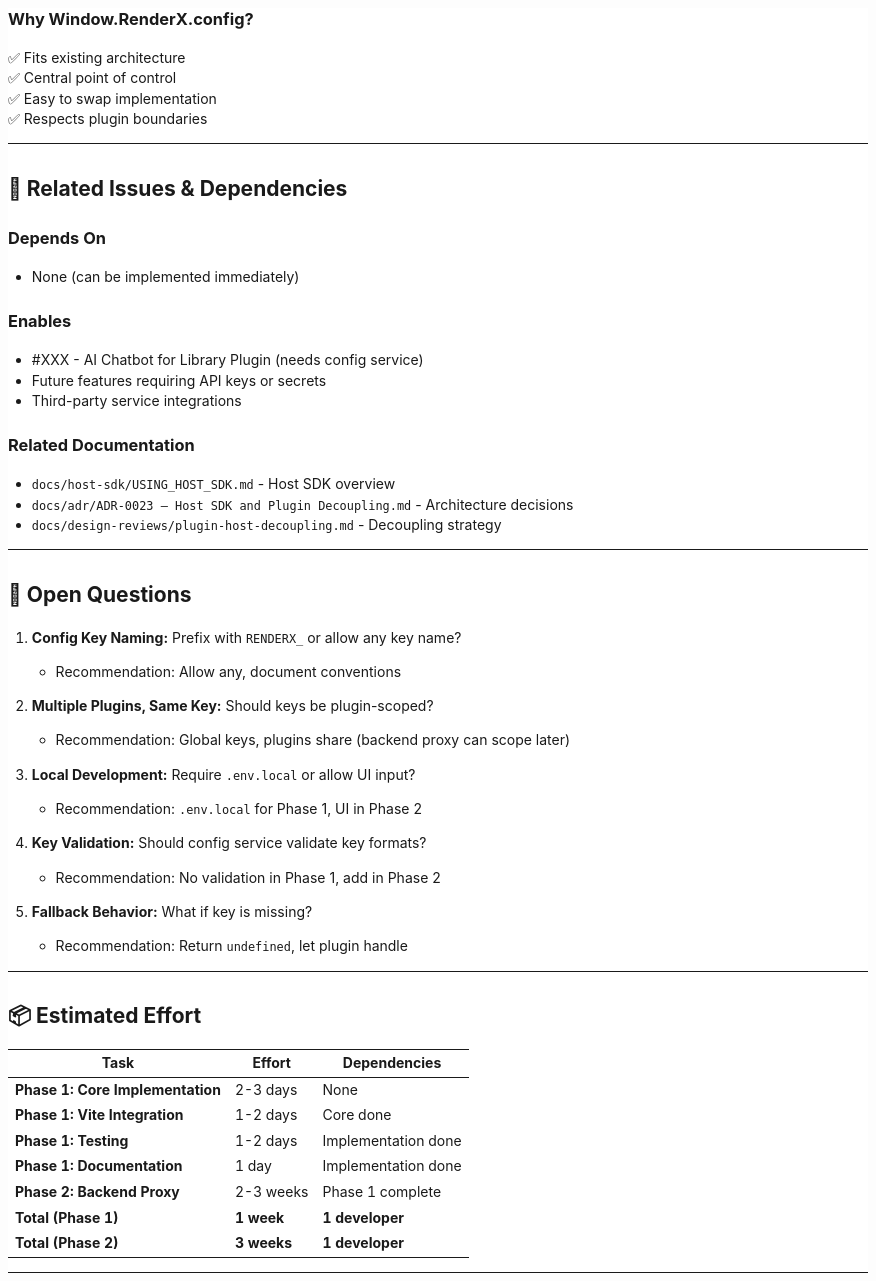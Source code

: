 ### Why Window.RenderX.config?
✅ Fits existing architecture  
✅ Central point of control  
✅ Easy to swap implementation  
✅ Respects plugin boundaries  

---

## 🔗 Related Issues & Dependencies

### Depends On
- None (can be implemented immediately)

### Enables
- #XXX - AI Chatbot for Library Plugin (needs config service)
- Future features requiring API keys or secrets
- Third-party service integrations

### Related Documentation
- `docs/host-sdk/USING_HOST_SDK.md` - Host SDK overview
- `docs/adr/ADR-0023 — Host SDK and Plugin Decoupling.md` - Architecture decisions
- `docs/design-reviews/plugin-host-decoupling.md` - Decoupling strategy

---

## 💬 Open Questions

1. **Config Key Naming:** Prefix with `RENDERX_` or allow any key name?
   - Recommendation: Allow any, document conventions

2. **Multiple Plugins, Same Key:** Should keys be plugin-scoped?
   - Recommendation: Global keys, plugins share (backend proxy can scope later)

3. **Local Development:** Require `.env.local` or allow UI input?
   - Recommendation: `.env.local` for Phase 1, UI in Phase 2

4. **Key Validation:** Should config service validate key formats?
   - Recommendation: No validation in Phase 1, add in Phase 2

5. **Fallback Behavior:** What if key is missing?
   - Recommendation: Return `undefined`, let plugin handle

---

## 📦 Estimated Effort

| Task | Effort | Dependencies |
|------|--------|--------------|
| **Phase 1: Core Implementation** | 2-3 days | None |
| **Phase 1: Vite Integration** | 1-2 days | Core done |
| **Phase 1: Testing** | 1-2 days | Implementation done |
| **Phase 1: Documentation** | 1 day | Implementation done |
| **Phase 2: Backend Proxy** | 2-3 weeks | Phase 1 complete |
| **Total (Phase 1)** | **1 week** | **1 developer** |
| **Total (Phase 2)** | **3 weeks** | **1 developer** |

---